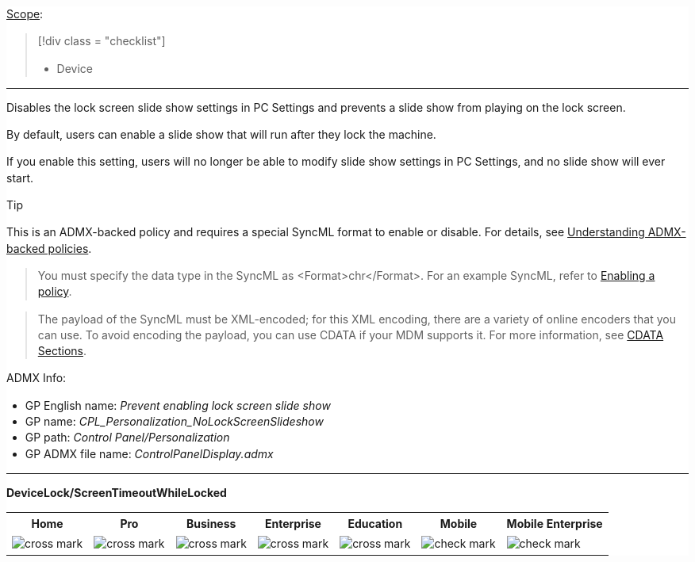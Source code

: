 

[Scope](./policy-configuration-service-provider.md#policy-scope):

> [!div class = "checklist"]
> * Device

<hr/>



Disables the lock screen slide show settings in PC Settings and prevents a slide show from playing on the lock screen.

By default, users can enable a slide show that will run after they lock the machine.

If you enable this setting, users will no longer be able to modify slide show settings in PC Settings, and no slide show will ever start.


> [!TIP]
> This is an ADMX-backed policy and requires a special SyncML format to enable or disable.  For details, see [Understanding ADMX-backed policies](./understanding-admx-backed-policies.md).

> You must specify the data type in the SyncML as &lt;Format&gt;chr&lt;/Format&gt;. For an example SyncML, refer to [Enabling a policy](./understanding-admx-backed-policies.md#enabling-a-policy).

> The payload of the SyncML must be XML-encoded; for this XML encoding, there are a variety of online encoders that you can use. To avoid encoding the payload, you can use CDATA if your MDM supports it.  For more information, see [CDATA Sections](http://www.w3.org/TR/REC-xml/#sec-cdata-sect).


ADMX Info:  
-   GP English name: *Prevent enabling lock screen slide show*
-   GP name: *CPL_Personalization_NoLockScreenSlideshow*
-   GP path: *Control Panel/Personalization*
-   GP ADMX file name: *ControlPanelDisplay.admx*




<hr/>


<a href="" id="devicelock-screentimeoutwhilelocked"></a>**DeviceLock/ScreenTimeoutWhileLocked**  


<table>
<tr>
	<th>Home</th>
	<th>Pro</th>
	<th>Business</th>
	<th>Enterprise</th>
	<th>Education</th>
	<th>Mobile</th>
	<th>Mobile Enterprise</th>
</tr>
<tr>
	<td><img src="images/crossmark.png" alt="cross mark" /></td>
	<td><img src="images/crossmark.png" alt="cross mark" /></td>
	<td><img src="images/crossmark.png" alt="cross mark" /></td>
	<td><img src="images/crossmark.png" alt="cross mark" /></td>
	<td><img src="images/crossmark.png" alt="cross mark" /></td>
	<td><img src="images/checkmark.png" alt="check mark" /></td>
	<td><img src="images/checkmark.png" alt="check mark" /></td>
</tr>
</table>
